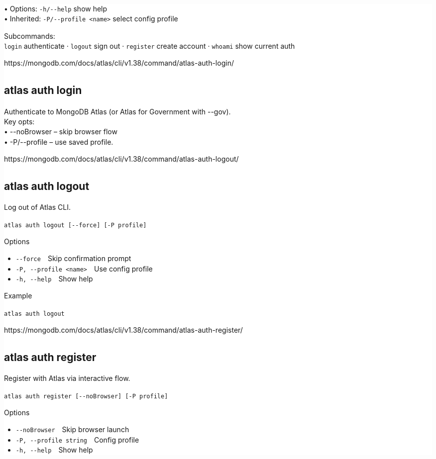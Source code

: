 • Options: `-h/--help` show help  
• Inherited: `-P/--profile <name>` select config profile  

Subcommands:  
`login` authenticate · `logout` sign out · `register` create account · `whoami` show current auth

</section>
<section>
<title>atlas auth login</title>
<url>https://mongodb.com/docs/atlas/cli/v1.38/command/atlas-auth-login/</url>

# atlas auth login
Authenticate to MongoDB Atlas (or Atlas for Government with --gov).  
Key opts:  
• --noBrowser – skip browser flow  
• -P/--profile <name> – use saved profile.

</section>
<section>
<title>atlas auth logout</title>
<url>https://mongodb.com/docs/atlas/cli/v1.38/command/atlas-auth-logout/</url>

# atlas auth logout

Log out of Atlas CLI.

```
atlas auth logout [--force] [-P profile]
```

Options  
- `--force` Skip confirmation prompt  
- `-P, --profile <name>` Use config profile  
- `-h, --help` Show help

Example
```bash
atlas auth logout
```

</section>
<section>
<title>atlas auth register</title>
<url>https://mongodb.com/docs/atlas/cli/v1.38/command/atlas-auth-register/</url>

# atlas auth register

Register with Atlas via interactive flow.

```
atlas auth register [--noBrowser] [-P profile]
```

Options  
- `--noBrowser` Skip browser launch  
- `-P, --profile string` Config profile  
- `-h, --help` Show help
